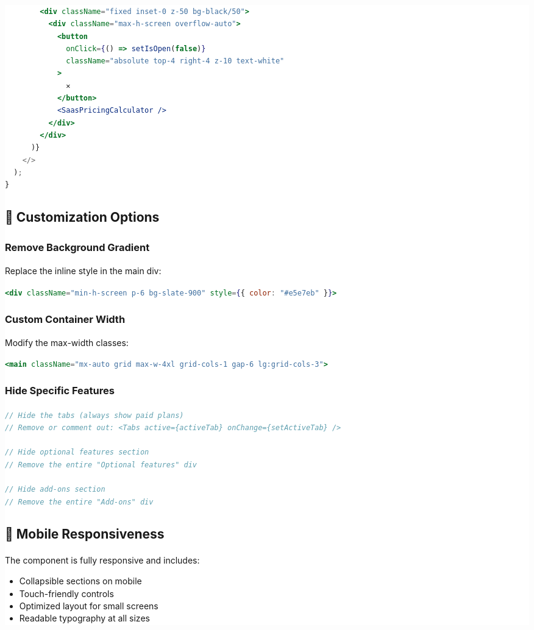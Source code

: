 ```jsx
        <div className="fixed inset-0 z-50 bg-black/50">
          <div className="max-h-screen overflow-auto">
            <button 
              onClick={() => setIsOpen(false)}
              className="absolute top-4 right-4 z-10 text-white"
            >
              ✕
            </button>
            <SaasPricingCalculator />
          </div>
        </div>
      )}
    </>
  );
}
```

## 🎨 Customization Options

### Remove Background Gradient
Replace the inline style in the main div:
```jsx
<div className="min-h-screen p-6 bg-slate-900" style={{ color: "#e5e7eb" }}>
```

### Custom Container Width
Modify the max-width classes:
```jsx
<main className="mx-auto grid max-w-4xl grid-cols-1 gap-6 lg:grid-cols-3">
```

### Hide Specific Features
```jsx
// Hide the tabs (always show paid plans)
// Remove or comment out: <Tabs active={activeTab} onChange={setActiveTab} />

// Hide optional features section
// Remove the entire "Optional features" div

// Hide add-ons section
// Remove the entire "Add-ons" div
```

## 📱 Mobile Responsiveness

The component is fully responsive and includes:
- Collapsible sections on mobile
- Touch-friendly controls
- Optimized layout for small screens
- Readable typography at all sizes
